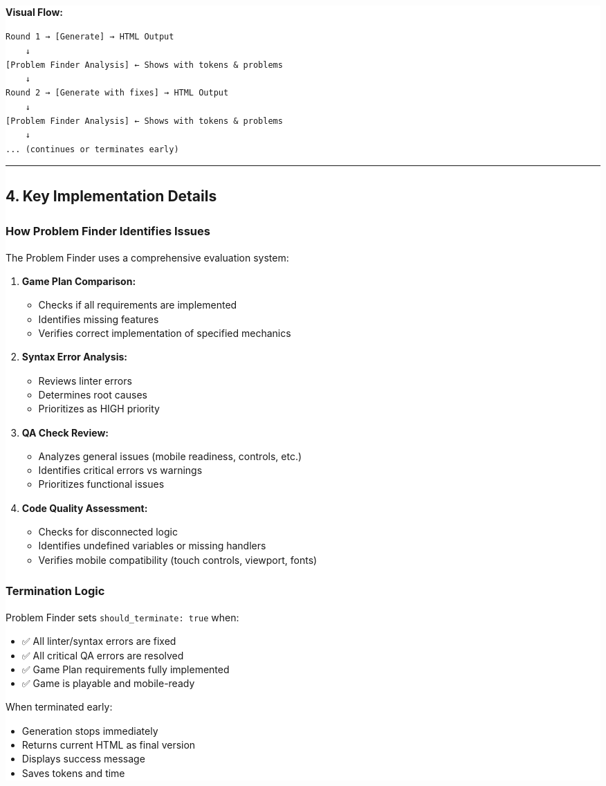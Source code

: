 **Visual Flow:**
```
Round 1 → [Generate] → HTML Output
    ↓
[Problem Finder Analysis] ← Shows with tokens & problems
    ↓
Round 2 → [Generate with fixes] → HTML Output
    ↓
[Problem Finder Analysis] ← Shows with tokens & problems
    ↓
... (continues or terminates early)
```

---

## 4. Key Implementation Details

### How Problem Finder Identifies Issues

The Problem Finder uses a comprehensive evaluation system:

1. **Game Plan Comparison:**
   - Checks if all requirements are implemented
   - Identifies missing features
   - Verifies correct implementation of specified mechanics

2. **Syntax Error Analysis:**
   - Reviews linter errors
   - Determines root causes
   - Prioritizes as HIGH priority

3. **QA Check Review:**
   - Analyzes general issues (mobile readiness, controls, etc.)
   - Identifies critical errors vs warnings
   - Prioritizes functional issues

4. **Code Quality Assessment:**
   - Checks for disconnected logic
   - Identifies undefined variables or missing handlers
   - Verifies mobile compatibility (touch controls, viewport, fonts)

### Termination Logic

Problem Finder sets `should_terminate: true` when:
- ✅ All linter/syntax errors are fixed
- ✅ All critical QA errors are resolved
- ✅ Game Plan requirements fully implemented
- ✅ Game is playable and mobile-ready

When terminated early:
- Generation stops immediately
- Returns current HTML as final version
- Displays success message
- Saves tokens and time
